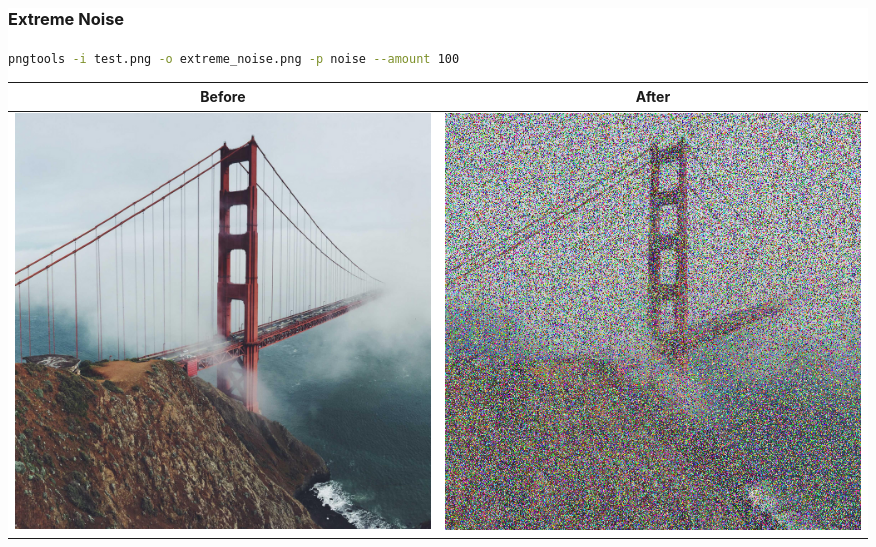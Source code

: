 ### Extreme Noise

```bash
pngtools -i test.png -o extreme_noise.png -p noise --amount 100
```

Before | After
:-----:|:-----:
![Original Image](assets/test.png) | ![Extremely Noisy Image](assets/extreme_noise.png)
